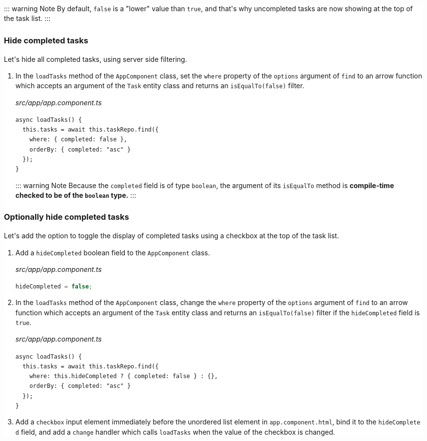 ::: warning Note
By default, `false` is a "lower" value than `true`, and that's why uncompleted tasks are now showing at the top of the task list.
:::

### Hide completed tasks
Let's hide all completed tasks, using server side filtering.

1. In the `loadTasks` method of the `AppComponent` class, set the `where` property of the `options` argument of `find` to an arrow function which accepts an argument of the `Task` entity class and returns an `isEqualTo(false)` filter.

   *src/app/app.component.ts*
   ```ts{3}
   async loadTasks() {
     this.tasks = await this.taskRepo.find({
       where: { completed: false },
       orderBy: { completed: "asc" }
     });
   }
   ```

   ::: warning Note
   Because the `completed` field is of type `boolean`, the argument of its `isEqualTo` method is **compile-time checked to be of the `boolean` type.**
   :::

### Optionally hide completed tasks
Let's add the option to toggle the display of completed tasks using a checkbox at the top of the task list.

1. Add a `hideCompleted` boolean field to the `AppComponent` class.

   *src/app/app.component.ts*
   ```ts
   hideCompleted = false;
   ```

2. In the `loadTasks` method of the `AppComponent` class, change the `where` property of the `options` argument of `find` to an arrow function which accepts an argument of the `Task` entity class and returns an `isEqualTo(false)` filter if the `hideCompleted` field is `true`.

   *src/app/app.component.ts*
   ```ts{3}
   async loadTasks() {
     this.tasks = await this.taskRepo.find({
       where: this.hideCompleted ? { completed: false } : {},
       orderBy: { completed: "asc" }
     });
   }
   ```


3. Add a `checkbox` input element immediately before the unordered list element in `app.component.html`, bind it to the `hideCompleted` field, and add a `change` handler which calls `loadTasks` when the value of the checkbox is changed.

